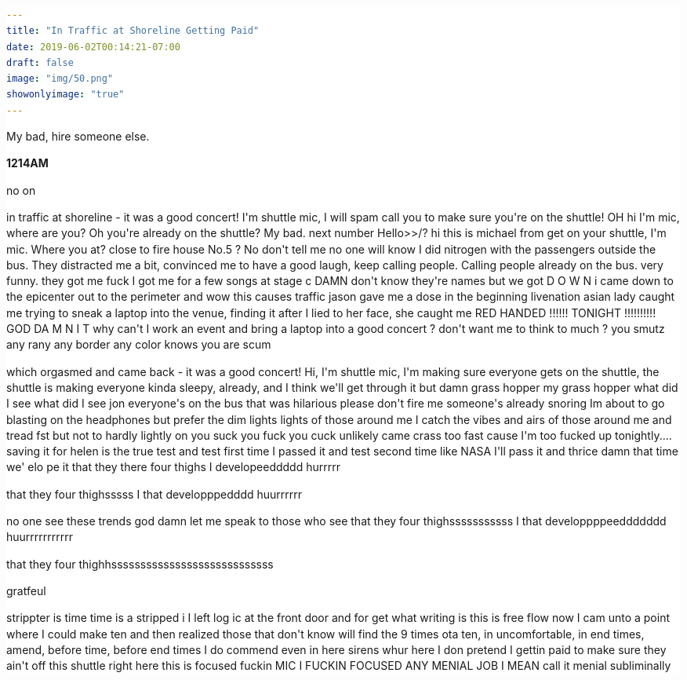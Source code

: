 ```yaml
---
title: "In Traffic at Shoreline Getting Paid"
date: 2019-06-02T00:14:21-07:00
draft: false
image: "img/50.png"
showonlyimage: "true"
---
```


My bad, hire someone else.



**1214AM**

no on

in traffic at shoreline - it was a good concert! I'm shuttle mic, I will spam call you to make sure you're on the shuttle! OH hi I'm mic, where are you? Oh you're already on the shuttle? My bad. next number Hello>>/? hi this is michael from get on your shuttle, I'm mic. Where you at? close to fire house No.5 ? No don't tell me no one will know I did nitrogen with the passengers outside the bus. They distracted me a bit, convinced me to have a good laugh, keep calling people. Calling people already on the bus. very funny. they got me fuck I got me for a few songs at stage c DAMN don't know they're names but we got D O W N i came down to the epicenter out to the perimeter and wow this causes traffic jason gave me a dose in the beginning livenation asian lady caught me trying to sneak a laptop into the venue, finding it after I lied to her face, she caught me RED HANDED !!!!!! TONIGHT !!!!!!!!!! GOD DA M N I T why can't I work an event and bring a laptop into a good concert ? don't want me to think to much ? you smutz any rany any border any color knows you are scum

which orgasmed and came
back - it was a good concert! Hi, I'm shuttle mic, I'm making sure everyone gets on the shuttle, the shuttle is making everyone kinda sleepy, already, and I think we'll get through it but damn grass hopper my grass hopper what did I see what did I see jon everyone's on the bus that was hilarious please don't fire me someone's already snoring Im about to go blasting on the headphones but prefer the dim lights lights of those around me I catch the vibes and airs of those around me and tread fst but not to hardly lightly on you suck you fuck you cuck unlikely came crass too fast cause I'm too fucked up tonightly.... saving it for helen is the true test and test first time I passed it and test second time like NASA I'll pass it and thrice damn that time we' elo  pe  it
that they there four thighs
 I developeeddddd hurrrrr

 that they four thighsssss
 I that developppedddd huurrrrrr

 no one see these trends
 god damn let me speak
 to those who see
 that they four thighsssssssssss
 I that developpppeeddddddd huurrrrrrrrrrr

 that they four thighhssssssssssssssssssssssssssss

 gratfeul

 strippter is time time is  a stripped i I left log ic at the front door and for get what writing is this is free flow now I cam unto a point where I could  make ten and then realized those that  don't know will find the 9 times ota ten, in uncomfortable, in end times, amend, before time, before end times I do commend
 even  in here sirens whur here I don pretend
 I gettin paid to make sure they ain't
 off this shuttle right here
 this is focused fuckin MIC
 I FUCKIN FOCUSED
 ANY MENIAL JOB
 I MEAN call it menial subliminally
